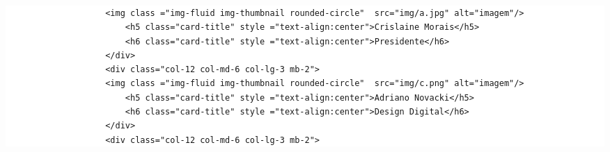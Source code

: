 						<img class ="img-fluid img-thumbnail rounded-circle"  src="img/a.jpg" alt="imagem"/>
							<h5 class="card-title" style ="text-align:center">Crislaine Morais</h5>
							<h6 class="card-title" style ="text-align:center">Presidente</h6>
						</div>
						<div class="col-12 col-md-6 col-lg-3 mb-2">
						<img class ="img-fluid img-thumbnail rounded-circle"  src="img/c.png" alt="imagem"/>
							<h5 class="card-title" style ="text-align:center">Adriano Novacki</h5>
							<h6 class="card-title" style ="text-align:center">Design Digital</h6>
						</div>
						<div class="col-12 col-md-6 col-lg-3 mb-2">